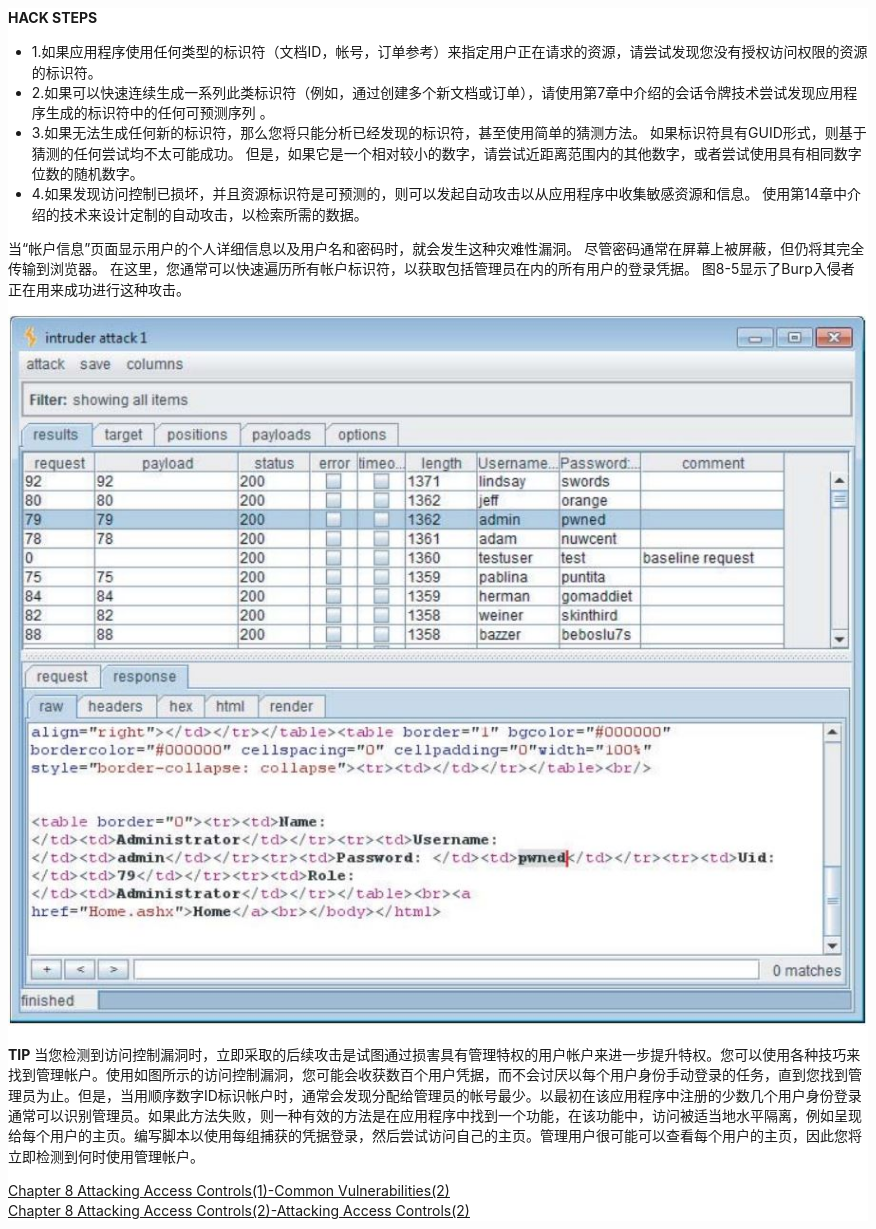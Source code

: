 **HACK STEPS**
- 1.如果应用程序使用任何类型的标识符（文档ID，帐号，订单参考）来指定用户正在请求的资源，请尝试发现您没有授权访问权限的资源的标识符。
- 2.如果可以快速连续生成一系列此类标识符（例如，通过创建多个新文档或订单），请使用第7章中介绍的会话令牌技术尝试发现应用程序生成的标识符中的任何可预测序列 。
- 3.如果无法生成任何新的标识符，那么您将只能分析已经发现的标识符，甚至使用简单的猜测方法。 如果标识符具有GUID形式，则基于猜测的任何尝试均不太可能成功。 但是，如果它是一个相对较小的数字，请尝试近距离范围内的其他数字，或者尝试使用具有相同数字位数的随机数字。
- 4.如果发现访问控制已损坏，并且资源标识符是可预测的，则可以发起自动攻击以从应用程序中收集敏感资源和信息。 使用第14章中介绍的技术来设计定制的自动攻击，以检索所需的数据。

当“帐户信息”页面显示用户的个人详细信息以及用户名和密码时，就会发生这种灾难性漏洞。 尽管密码通常在屏幕上被屏蔽，但仍将其完全传输到浏览器。 在这里，您通常可以快速遍历所有帐户标识符，以获取包括管理员在内的所有用户的登录凭据。 图8-5显示了Burp入侵者正在用来成功进行这种攻击。

![figure8-5](/img/web_hacking/twahh/figure8-5.jpg)

**TIP**
当您检测到访问控制漏洞时，立即采取的后续攻击是试图通过损害具有管理特权的用户帐户来进一步提升特权。您可以使用各种技巧来找到管理帐户。使用如图所示的访问控制漏洞，您可能会收获数百个用户凭据，而不会讨厌以每个用户身份手动登录的任务，直到您找到管理员为止。但是，当用顺序数字ID标识帐户时，通常会发现分配给管理员的帐号最少。以最初在该应用程序中注册的少数几个用户身份登录通常可以识别管理员。如果此方法失败，则一种有效的方法是在应用程序中找到一个功能，在该功能中，访问被适当地水平隔离，例如呈现给每个用户的主页。编写脚本以使用每组捕获的凭据登录，然后尝试访问自己的主页。管理用户很可能可以查看每个用户的主页，因此您将立即检测到何时使用管理帐户。

[Chapter 8 Attacking Access Controls(1)-Common Vulnerabilities(2)](https://dm116.github.io/2020/03/13/attacking-access-controls_1_2/)<br>
[Chapter 8 Attacking Access Controls(2)-Attacking Access Controls(2)](https://dm116.github.io/2020/03/13/attacking-access-controls_2_2/)<br>
